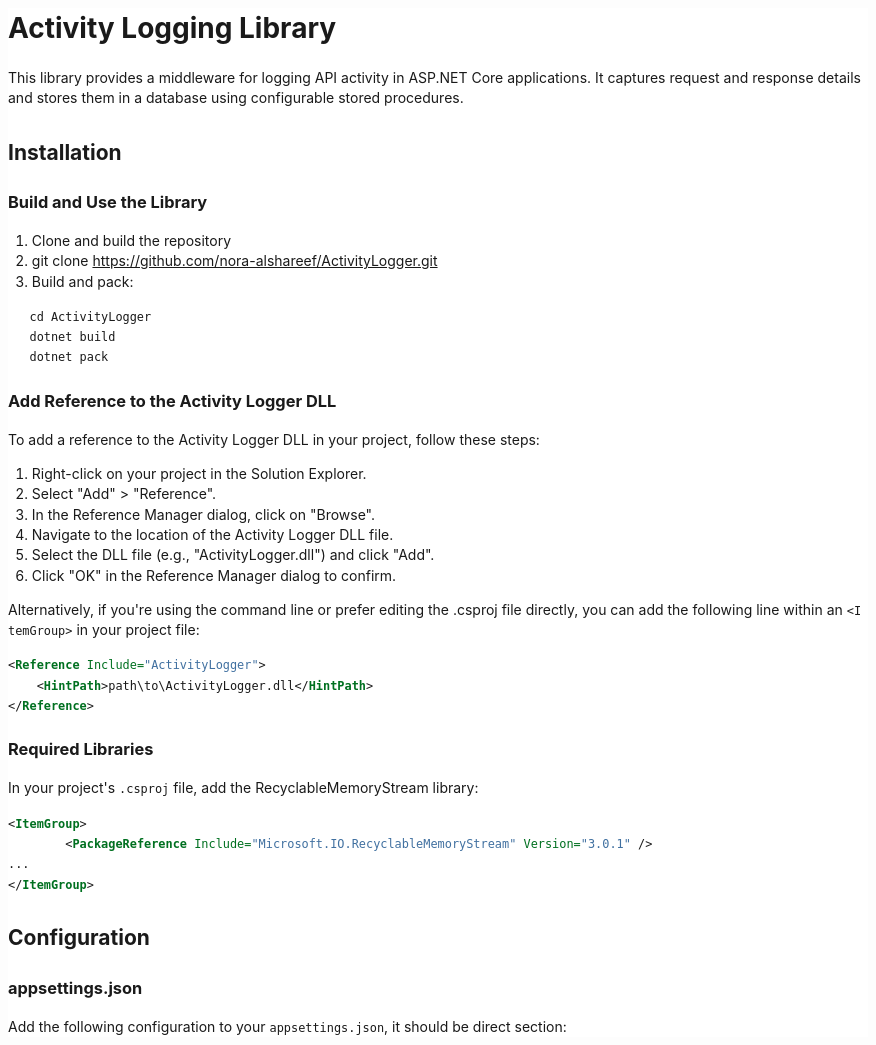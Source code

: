 # Activity Logging Library

This library provides a middleware for logging API activity in ASP.NET Core applications.
It captures request and response details and stores them in a database using configurable stored procedures.

## Installation
### Build and Use the Library

1. Clone and build the repository
2. git clone https://github.com/nora-alshareef/ActivityLogger.git
3. Build and pack:
```shell
   cd ActivityLogger
   dotnet build 
   dotnet pack
```
### Add Reference to the Activity Logger DLL

To add a reference to the Activity Logger DLL in your project, follow these steps:

1. Right-click on your project in the Solution Explorer.
2. Select "Add" > "Reference".
3. In the Reference Manager dialog, click on "Browse".
4. Navigate to the location of the Activity Logger DLL file.
5. Select the DLL file (e.g., "ActivityLogger.dll") and click "Add".
6. Click "OK" in the Reference Manager dialog to confirm.

Alternatively, if you're using the command line or prefer editing the .csproj file directly, you can add the following line within an `<ItemGroup>` in your project file:

```xml
<Reference Include="ActivityLogger">
    <HintPath>path\to\ActivityLogger.dll</HintPath>
</Reference>
```
### Required Libraries
In your project's `.csproj` file, add the RecyclableMemoryStream library:
```xml
<ItemGroup>
        <PackageReference Include="Microsoft.IO.RecyclableMemoryStream" Version="3.0.1" />
...
</ItemGroup>
```


## Configuration

### appsettings.json

Add the following configuration to your `appsettings.json`, it should be direct section:
